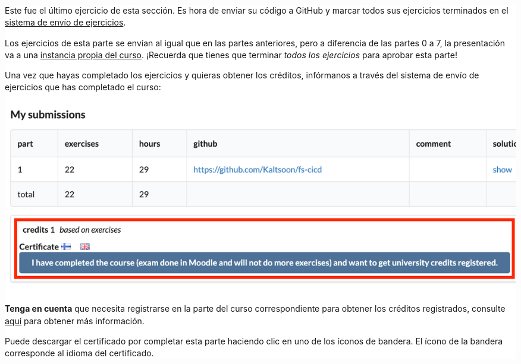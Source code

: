 Este fue el último ejercicio de esta sección. Es hora de enviar su código a GitHub y marcar todos sus ejercicios terminados en el [sistema de envío de ejercicios](https://studies.cs.helsinki.fi/stats/courses/fs-containers).

Los ejercicios de esta parte se envían al igual que en las partes anteriores, pero a diferencia de las partes 0 a 7, la presentación va a una [instancia propia del curso](https://studies.cs.helsinki.fi/stats/courses/fs-containers ). ¡Recuerda que tienes que terminar <i>todos los ejercicios</i> para aprobar esta parte!

Una vez que hayas completado los ejercicios y quieras obtener los créditos, infórmanos a través del sistema de envío de ejercicios que has completado el curso:

![Submissions](../../images/11/21.png)


**Tenga en cuenta** que necesita registrarse en la parte del curso correspondiente para obtener los créditos registrados, consulte [aquí](/es/cardiology/informacion_general#partes-y-finalizacion) para obtener más información.

Puede descargar el certificado por completar esta parte haciendo clic en uno de los íconos de bandera. El ícono de la bandera corresponde al idioma del certificado.

</div>

</div>
